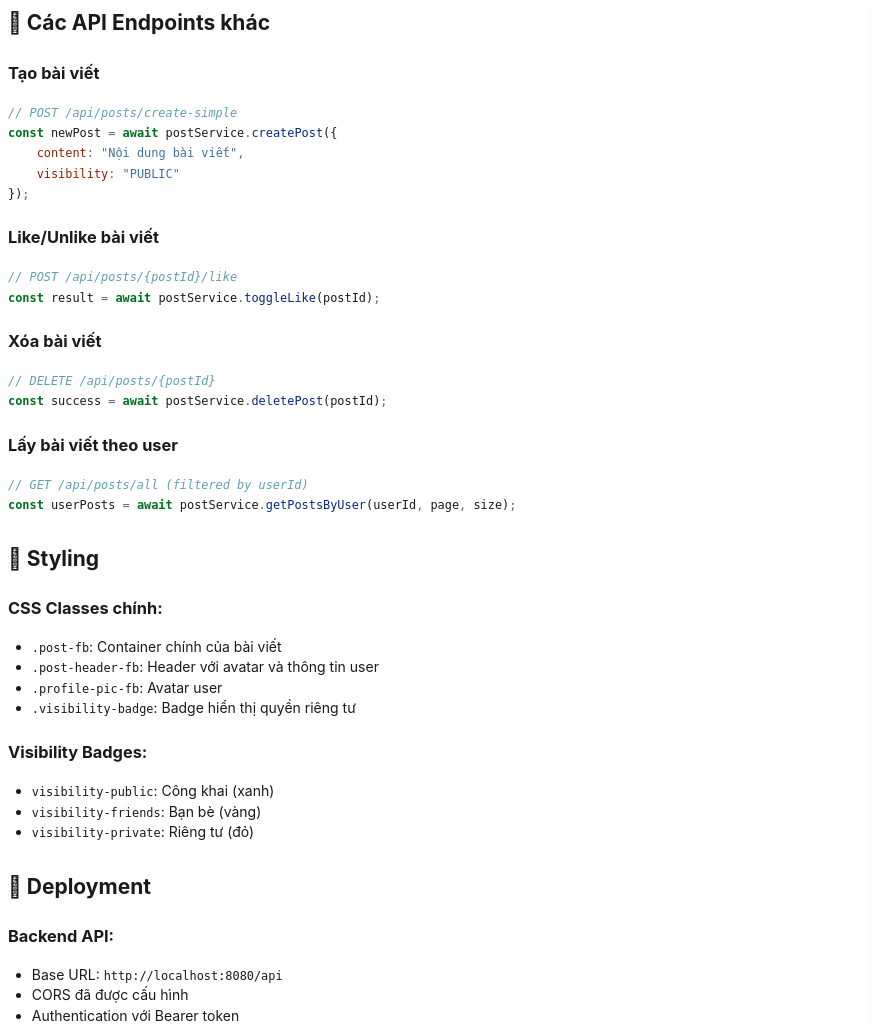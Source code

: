 ## 🔄 Các API Endpoints khác

### Tạo bài viết
```javascript
// POST /api/posts/create-simple
const newPost = await postService.createPost({
    content: "Nội dung bài viết",
    visibility: "PUBLIC"
});
```

### Like/Unlike bài viết
```javascript
// POST /api/posts/{postId}/like
const result = await postService.toggleLike(postId);
```

### Xóa bài viết
```javascript
// DELETE /api/posts/{postId}
const success = await postService.deletePost(postId);
```

### Lấy bài viết theo user
```javascript
// GET /api/posts/all (filtered by userId)
const userPosts = await postService.getPostsByUser(userId, page, size);
```

## 🎨 Styling

### CSS Classes chính:
- `.post-fb`: Container chính của bài viết
- `.post-header-fb`: Header với avatar và thông tin user
- `.profile-pic-fb`: Avatar user
- `.visibility-badge`: Badge hiển thị quyền riêng tư

### Visibility Badges:
- `visibility-public`: Công khai (xanh)
- `visibility-friends`: Bạn bè (vàng)
- `visibility-private`: Riêng tư (đỏ)

## 🚀 Deployment

### Backend API:
- Base URL: `http://localhost:8080/api`
- CORS đã được cấu hình
- Authentication với Bearer token
